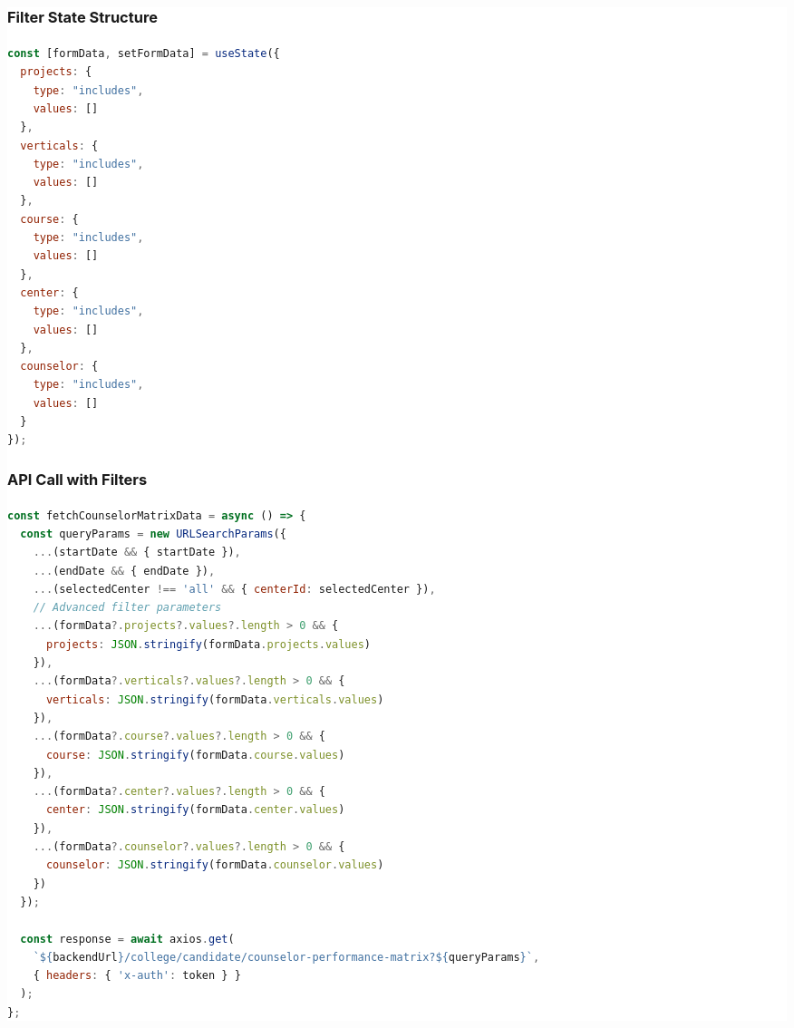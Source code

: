 ### Filter State Structure
```javascript
const [formData, setFormData] = useState({
  projects: {
    type: "includes",
    values: []
  },
  verticals: {
    type: "includes",
    values: []
  },
  course: {
    type: "includes",
    values: []
  },
  center: {
    type: "includes",
    values: []
  },
  counselor: {
    type: "includes",
    values: []
  }
});
```

### API Call with Filters
```javascript
const fetchCounselorMatrixData = async () => {
  const queryParams = new URLSearchParams({
    ...(startDate && { startDate }),
    ...(endDate && { endDate }),
    ...(selectedCenter !== 'all' && { centerId: selectedCenter }),
    // Advanced filter parameters
    ...(formData?.projects?.values?.length > 0 && { 
      projects: JSON.stringify(formData.projects.values) 
    }),
    ...(formData?.verticals?.values?.length > 0 && { 
      verticals: JSON.stringify(formData.verticals.values) 
    }),
    ...(formData?.course?.values?.length > 0 && { 
      course: JSON.stringify(formData.course.values) 
    }),
    ...(formData?.center?.values?.length > 0 && { 
      center: JSON.stringify(formData.center.values) 
    }),
    ...(formData?.counselor?.values?.length > 0 && { 
      counselor: JSON.stringify(formData.counselor.values) 
    })
  });

  const response = await axios.get(
    `${backendUrl}/college/candidate/counselor-performance-matrix?${queryParams}`,
    { headers: { 'x-auth': token } }
  );
};
```
